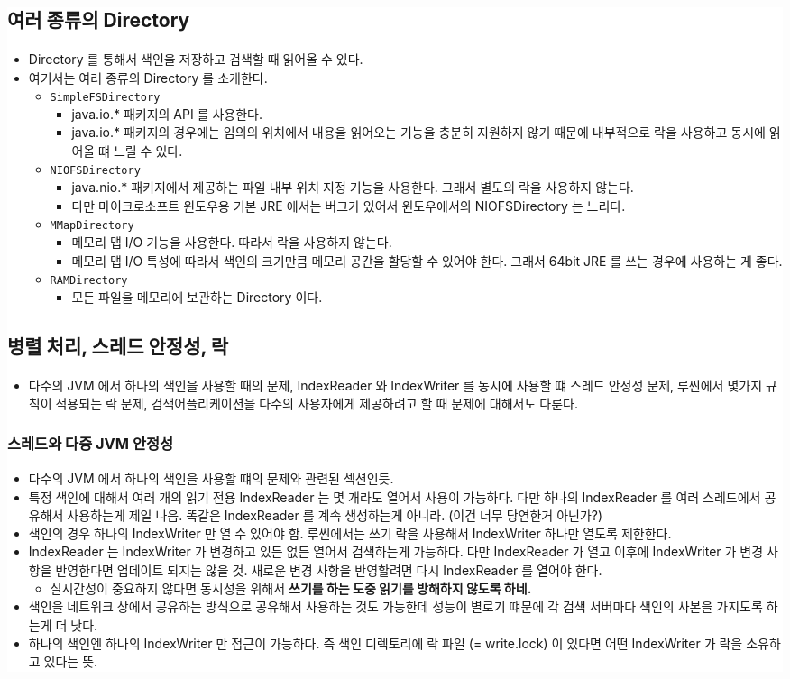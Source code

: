 ## 여러 종류의 Directory 

- Directory 를 통해서 색인을 저장하고 검색할 때 읽어올 수 있다. 
- 여기서는 여러 종류의 Directory 를 소개한다. 
  - `SimpleFSDirectory`
    - java.io.* 패키지의 API 를 사용한다. 
    - java.io.* 패키지의 경우에는 임의의 위치에서 내용을 읽어오는 기능을 충분히 지원하지 않기 때문에 내부적으로 락을 사용하고 동시에 읽어올 떄 느릴 수 있다.
  - `NIOFSDirectory`
    - java.nio.* 패키지에서 제공하는 파일 내부 위치 지정 기능을 사용한다. 그래서 별도의 락을 사용하지 않는다. 
    - 다만 마이크로소프트 윈도우용 기본 JRE 에서는 버그가 있어서 윈도우에서의 NIOFSDirectory 는 느리다. 
  - `MMapDirectory`
    - 메모리 맵 I/O 기능을 사용한다. 따라서 락을 사용하지 않는다. 
    - 메모리 맵 I/O 특성에 따라서 색인의 크기만큼 메모리 공간을 할당할 수 있어야 한다. 그래서 64bit JRE 를 쓰는 경우에 사용하는 게 좋다.
  - `RAMDirectory`
    - 모든 파일을 메모리에 보관하는 Directory 이다.

## 병렬 처리, 스레드 안정성, 락 

- 다수의 JVM 에서 하나의 색인을 사용할 때의 문제, IndexReader 와 IndexWriter 를 동시에 사용할 떄 스레드 안정성 문제, 루씬에서 몇가지 규칙이 적용되는 락 문제, 검색어플리케이션을 다수의 사용자에게 제공하려고 할 때 문제에 대해서도 다룬다. 

### 스레드와 다중 JVM 안정성 

- 다수의 JVM 에서 하나의 색인을 사용할 떄의 문제와 관련된 섹션인듯.
- 특정 색인에 대해서 여러 개의 읽기 전용 IndexReader 는 몇 개라도 열어서 사용이 가능하다. 다만 하나의 IndexReader 를 여러 스레드에서 공유해서 사용하는게 제일 나음. 똑같은 IndexReader 를 계속 생성하는게 아니라. (이건 너무 당연한거 아닌가?) 
- 색인의 경우 하나의 IndexWriter 만 열 수 있어야 함. 루씬에서는 쓰기 락을 사용해서 IndexWriter 하나만 열도록 제한한다. 
- IndexReader 는 IndexWriter 가 변경하고 있든 없든 열어서 검색하는게 가능하다. 다만 IndexReader 가 열고 이후에 IndexWriter 가 변경 사항을 반영한다면 업데이트 되지는 않을 것. 새로운 변경 사항을 반영할려면 다시 IndexReader 를 열어야 한다.
  - 실시간성이 중요하지 않다면 동시성을 위해서 **쓰기를 하는 도중 읽기를 방해하지 않도록 하네.** 
- 색인을 네트워크 상에서 공유하는 방식으로 공유해서 사용하는 것도 가능한데 성능이 별로기 떄문에 각 검색 서버마다 색인의 사본을 가지도록 하는게 더 낫다.
- 하나의 색인엔 하나의 IndexWriter 만 접근이 가능하다. 즉 색인 디렉토리에 락 파일 (= write.lock) 이 있다면 어떤 IndexWriter 가 락을 소유하고 있다는 뜻. 
